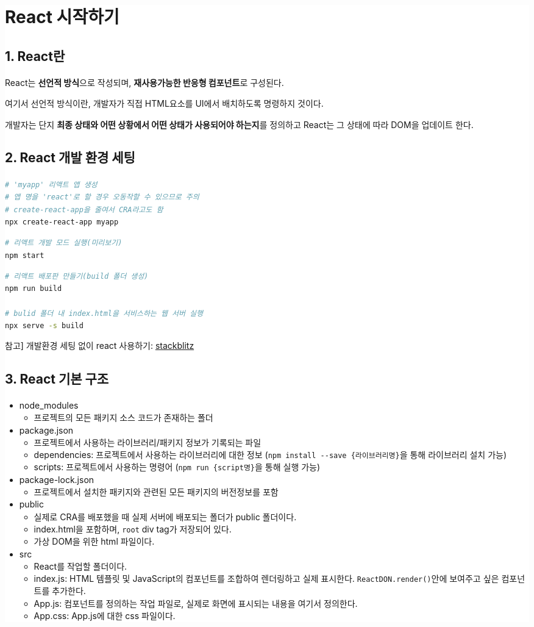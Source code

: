 # React 시작하기

## 1. React란
React는 **선언적 방식**으로 작성되며, **재사용가능한 반응형 컴포넌트**로 구성된다.

여기서 선언적 방식이란, 개발자가 직접 HTML요소를 UI에서 배치하도록 명령하지 것이다.

개발자는 단지 **최종 상태와 어떤 상황에서 어떤 상태가 사용되어야 하는지**를 정의하고 React는 그 상태에 따라 DOM을 업데이트 한다.


## 2. React 개발 환경 세팅

```bash
# 'myapp' 리액트 앱 생성
# 앱 명을 'react'로 할 경우 오동작할 수 있으므로 주의
# create-react-app을 줄여서 CRA라고도 함
npx create-react-app myapp
```
```bash
# 리액트 개발 모드 실행(미리보기)
npm start
```
```bash
# 리액트 배포판 만들기(build 폴더 생성)
npm run build

# bulid 폴더 내 index.html을 서비스하는 웹 서버 실행
npx serve -s build
```

참고] 개발환경 세팅 없이 react 사용하기: [stackblitz](https://stackblitz.com/edit/react-cbpfxn?file=src%2FApp.js)

## 3. React 기본 구조

- node_modules
  - 프로젝트의 모든 패키지 소스 코드가 존재하는 폴더
- package.json
  - 프로젝트에서 사용하는 라이브러리/패키지 정보가 기록되는 파일
  - dependencies: 프로젝트에서 사용하는 라이브러리에 대한 정보 (`npm install --save {라이브러리명}`을 통해 라이브러리 설치 가능)
  - scripts: 프로젝트에서 사용하는 명령어 (`npm run {script명}`을 통해 실행 가능)
- package-lock.json
  - 프로젝트에서 설치한 패키지와 관련된 모든 패키지의 버전정보를 포함
- public
  - 실제로 CRA를 배포했을 때 실제 서버에 배포되는 폴더가 public 폴더이다.
  - index.html을 포함하며, `root` div tag가 저장되어 있다.
  - 가상 DOM을 위한 html 파일이다.
- src
  - React를 작업할 폴더이다.
  - index.js: HTML 템플릿 및 JavaScript의 컴포넌트를 조합하여 렌더링하고 실제 표시한다. `ReactDON.render()`안에 보여주고 싶은 컴포넌트를 추가한다.
  - App.js: 컴포넌트를 정의하는 작업 파일로, 실제로 화면에 표시되는 내용을 여기서 정의한다.
  - App.css: App.js에 대한 css 파일이다.
